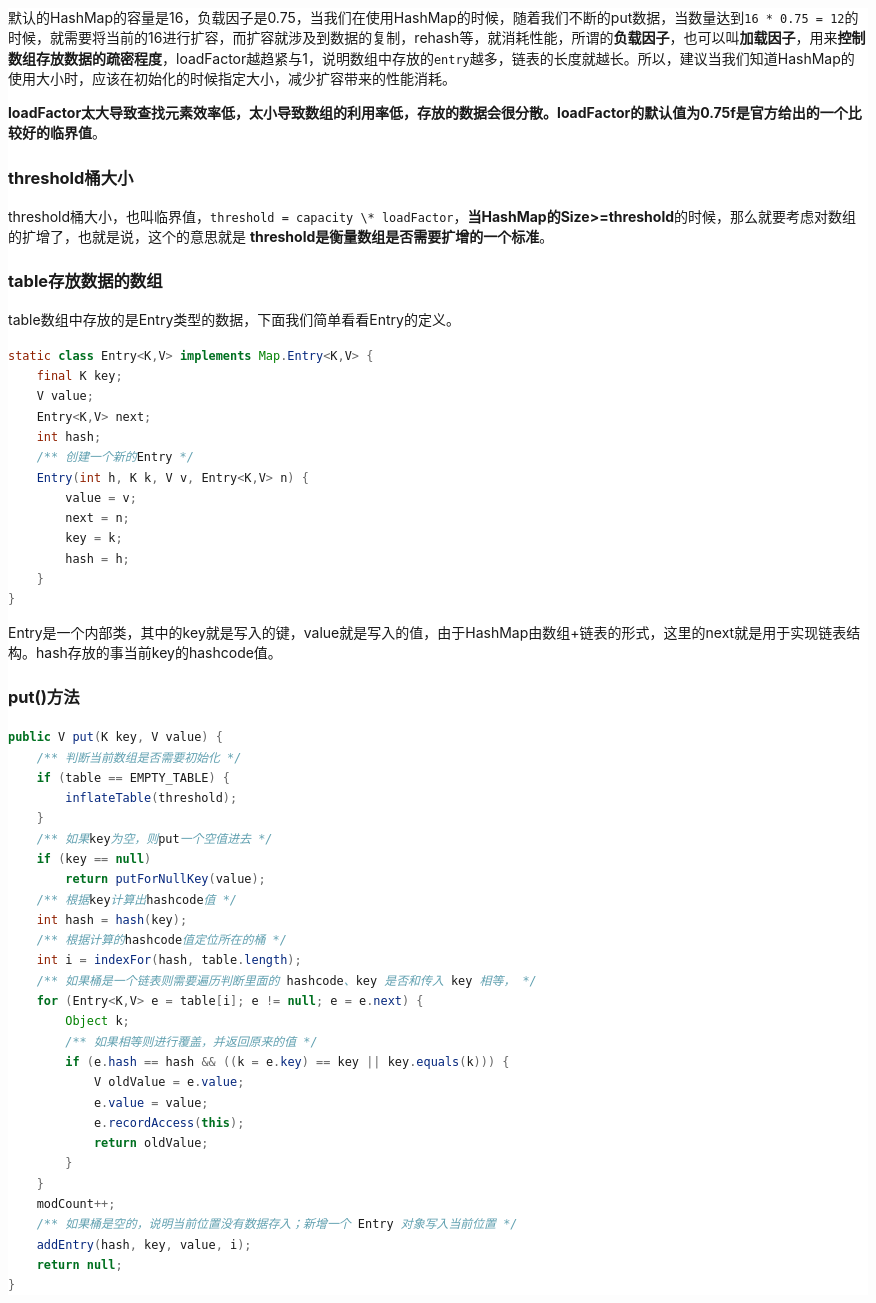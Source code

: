 
默认的HashMap的容量是16，负载因子是0.75，当我们在使用HashMap的时候，随着我们不断的put数据，当数量达到`16 * 0.75 = 12`的时候，就需要将当前的16进行扩容，而扩容就涉及到数据的复制，rehash等，就消耗性能，所谓的**负载因子**，也可以叫**加载因子**，用来**控制数组存放数据的疏密程度**，loadFactor越趋紧与1，说明数组中存放的`entry`越多，链表的长度就越长。所以，建议当我们知道HashMap的使用大小时，应该在初始化的时候指定大小，减少扩容带来的性能消耗。

**loadFactor太大导致查找元素效率低，太小导致数组的利用率低，存放的数据会很分散。loadFactor的默认值为0.75f是官方给出的一个比较好的临界值**。

### threshold桶大小

threshold桶大小，也叫临界值，`threshold = capacity \* loadFactor`，**当HashMap的Size>=threshold**的时候，那么就要考虑对数组的扩增了，也就是说，这个的意思就是 **threshold是衡量数组是否需要扩增的一个标准**。

### table存放数据的数组

table数组中存放的是Entry类型的数据，下面我们简单看看Entry的定义。

```java
static class Entry<K,V> implements Map.Entry<K,V> {
    final K key;
    V value;
    Entry<K,V> next;
    int hash;
    /** 创建一个新的Entry */
    Entry(int h, K k, V v, Entry<K,V> n) {
        value = v;
        next = n;
        key = k;
        hash = h;
    }
}
```

Entry是一个内部类，其中的key就是写入的键，value就是写入的值，由于HashMap由数组+链表的形式，这里的next就是用于实现链表结构。hash存放的事当前key的hashcode值。

### put()方法

```java
public V put(K key, V value) {
    /** 判断当前数组是否需要初始化 */
    if (table == EMPTY_TABLE) {
        inflateTable(threshold);
    }
    /** 如果key为空，则put一个空值进去 */
    if (key == null)
        return putForNullKey(value);
    /** 根据key计算出hashcode值 */
    int hash = hash(key);
    /** 根据计算的hashcode值定位所在的桶 */
    int i = indexFor(hash, table.length);
    /** 如果桶是一个链表则需要遍历判断里面的 hashcode、key 是否和传入 key 相等， */
    for (Entry<K,V> e = table[i]; e != null; e = e.next) {
        Object k;
        /** 如果相等则进行覆盖，并返回原来的值 */
        if (e.hash == hash && ((k = e.key) == key || key.equals(k))) {
            V oldValue = e.value;
            e.value = value;
            e.recordAccess(this);
            return oldValue;
        }
    }
    modCount++;
    /** 如果桶是空的，说明当前位置没有数据存入；新增一个 Entry 对象写入当前位置 */
    addEntry(hash, key, value, i);
    return null;
}
```
